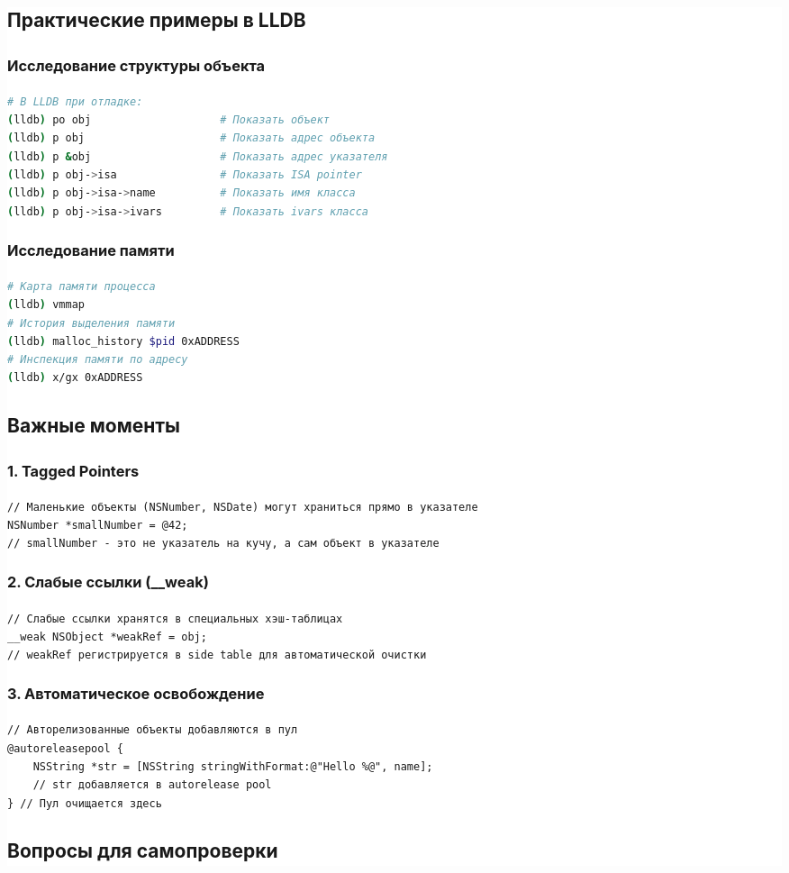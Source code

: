 ## Практические примеры в LLDB

### Исследование структуры объекта
```bash
# В LLDB при отладке:
(lldb) po obj                    # Показать объект
(lldb) p obj                     # Показать адрес объекта
(lldb) p &obj                    # Показать адрес указателя
(lldb) p obj->isa                # Показать ISA pointer
(lldb) p obj->isa->name          # Показать имя класса
(lldb) p obj->isa->ivars         # Показать ivars класса
```

### Исследование памяти
```bash
# Карта памяти процесса
(lldb) vmmap
# История выделения памяти
(lldb) malloc_history $pid 0xADDRESS
# Инспекция памяти по адресу
(lldb) x/gx 0xADDRESS
```

## Важные моменты

### 1. Tagged Pointers
```objc
// Маленькие объекты (NSNumber, NSDate) могут храниться прямо в указателе
NSNumber *smallNumber = @42;
// smallNumber - это не указатель на кучу, а сам объект в указателе
```

### 2. Слабые ссылки (__weak)
```objc
// Слабые ссылки хранятся в специальных хэш-таблицах
__weak NSObject *weakRef = obj;
// weakRef регистрируется в side table для автоматической очистки
```

### 3. Автоматическое освобождение
```objc
// Авторелизованные объекты добавляются в пул
@autoreleasepool {
    NSString *str = [NSString stringWithFormat:@"Hello %@", name];
    // str добавляется в autorelease pool
} // Пул очищается здесь
```

## Вопросы для самопроверки
